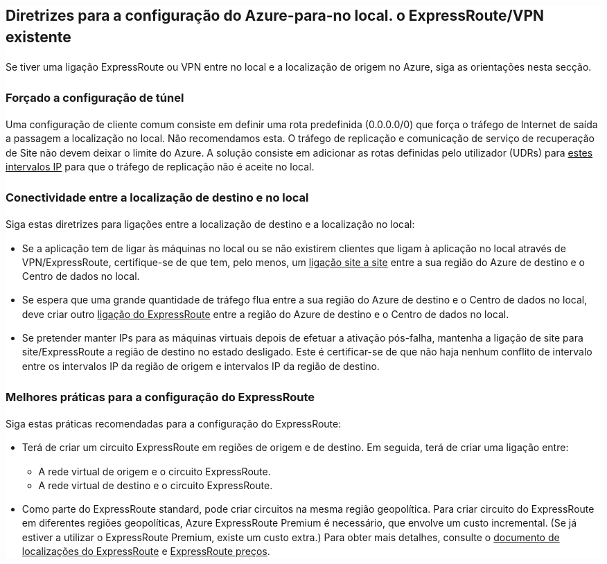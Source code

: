 
## <a name="guidelines-for-existing-azure-to-on-premises-expressroutevpn-configuration"></a>Diretrizes para a configuração do Azure-para-no local. o ExpressRoute/VPN existente

Se tiver uma ligação ExpressRoute ou VPN entre no local e a localização de origem no Azure, siga as orientações nesta secção.

### <a name="forced-tunneling-configuration"></a>Forçado a configuração de túnel

Uma configuração de cliente comum consiste em definir uma rota predefinida (0.0.0.0/0) que força o tráfego de Internet de saída a passagem a localização no local. Não recomendamos esta. O tráfego de replicação e comunicação de serviço de recuperação de Site não devem deixar o limite do Azure. A solução consiste em adicionar as rotas definidas pelo utilizador (UDRs) para [estes intervalos IP](#outbound-connectivity-for-azure-site-recovery-ip-ranges) para que o tráfego de replicação não é aceite no local.

### <a name="connectivity-between-the-target-and-on-premises-location"></a>Conectividade entre a localização de destino e no local

Siga estas diretrizes para ligações entre a localização de destino e a localização no local:
- Se a aplicação tem de ligar às máquinas no local ou se não existirem clientes que ligam à aplicação no local através de VPN/ExpressRoute, certifique-se de que tem, pelo menos, um [ligação site a site](../../vpn-gateway/vpn-gateway-howto-site-to-site-resource-manager-portal.md) entre a sua região do Azure de destino e o Centro de dados no local.

- Se espera que uma grande quantidade de tráfego flua entre a sua região do Azure de destino e o Centro de dados no local, deve criar outro [ligação do ExpressRoute](../../expressroute/expressroute-introduction.md) entre a região do Azure de destino e o Centro de dados no local.

- Se pretender manter IPs para as máquinas virtuais depois de efetuar a ativação pós-falha, mantenha a ligação de site para site/ExpressRoute a região de destino no estado desligado. Este é certificar-se de que não haja nenhum conflito de intervalo entre os intervalos IP da região de origem e intervalos IP da região de destino.

### <a name="best-practices-for-expressroute-configuration"></a>Melhores práticas para a configuração do ExpressRoute
Siga estas práticas recomendadas para a configuração do ExpressRoute:

- Terá de criar um circuito ExpressRoute em regiões de origem e de destino. Em seguida, terá de criar uma ligação entre:
  - A rede virtual de origem e o circuito ExpressRoute.
  - A rede virtual de destino e o circuito ExpressRoute.

- Como parte do ExpressRoute standard, pode criar circuitos na mesma região geopolítica. Para criar circuito do ExpressRoute em diferentes regiões geopolíticas, Azure ExpressRoute Premium é necessário, que envolve um custo incremental. (Se já estiver a utilizar o ExpressRoute Premium, existe um custo extra.) Para obter mais detalhes, consulte o [documento de localizações do ExpressRoute](../../expressroute/expressroute-locations.md#azure-regions-to-expressroute-locations-within-a-geopolitical-region) e [ExpressRoute preços](https://azure.microsoft.com/pricing/details/expressroute/).
